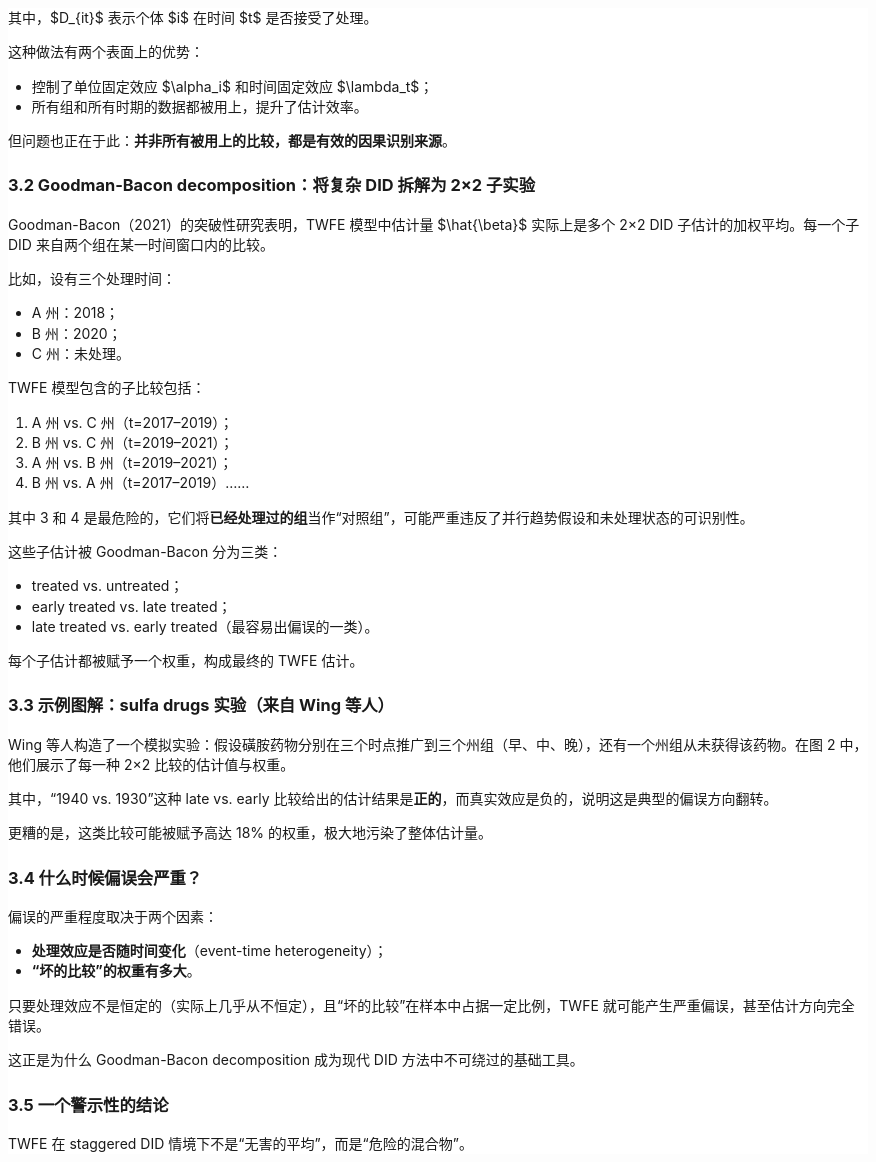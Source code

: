 其中，\$D\_{it}\$ 表示个体 \$i\$ 在时间 \$t\$ 是否接受了处理。

这种做法有两个表面上的优势：

* 控制了单位固定效应 \$\alpha\_i\$ 和时间固定效应 \$\lambda\_t\$；
* 所有组和所有时期的数据都被用上，提升了估计效率。

但问题也正在于此：**并非所有被用上的比较，都是有效的因果识别来源**。

### 3.2 Goodman-Bacon decomposition：将复杂 DID 拆解为 2×2 子实验

Goodman-Bacon（2021）的突破性研究表明，TWFE 模型中估计量 \$\hat{\beta}\$ 实际上是多个 2×2 DID 子估计的加权平均。每一个子 DID 来自两个组在某一时间窗口内的比较。

比如，设有三个处理时间：

* A 州：2018；
* B 州：2020；
* C 州：未处理。

TWFE 模型包含的子比较包括：

1. A 州 vs. C 州（t=2017–2019）；
2. B 州 vs. C 州（t=2019–2021）；
3. A 州 vs. B 州（t=2019–2021）；
4. B 州 vs. A 州（t=2017–2019）……

其中 3 和 4 是最危险的，它们将**已经处理过的组**当作“对照组”，可能严重违反了并行趋势假设和未处理状态的可识别性。

这些子估计被 Goodman-Bacon 分为三类：

* treated vs. untreated；
* early treated vs. late treated；
* late treated vs. early treated（最容易出偏误的一类）。

每个子估计都被赋予一个权重，构成最终的 TWFE 估计。

### 3.3 示例图解：sulfa drugs 实验（来自 Wing 等人）

Wing 等人构造了一个模拟实验：假设磺胺药物分别在三个时点推广到三个州组（早、中、晚），还有一个州组从未获得该药物。在图 2 中，他们展示了每一种 2×2 比较的估计值与权重。

其中，“1940 vs. 1930”这种 late vs. early 比较给出的估计结果是**正的**，而真实效应是负的，说明这是典型的偏误方向翻转。

更糟的是，这类比较可能被赋予高达 18% 的权重，极大地污染了整体估计量。

### 3.4 什么时候偏误会严重？

偏误的严重程度取决于两个因素：

* **处理效应是否随时间变化**（event-time heterogeneity）；
* **“坏的比较”的权重有多大**。

只要处理效应不是恒定的（实际上几乎从不恒定），且“坏的比较”在样本中占据一定比例，TWFE 就可能产生严重偏误，甚至估计方向完全错误。

这正是为什么 Goodman-Bacon decomposition 成为现代 DID 方法中不可绕过的基础工具。

### 3.5 一个警示性的结论

TWFE 在 staggered DID 情境下不是“无害的平均”，而是“危险的混合物”。
